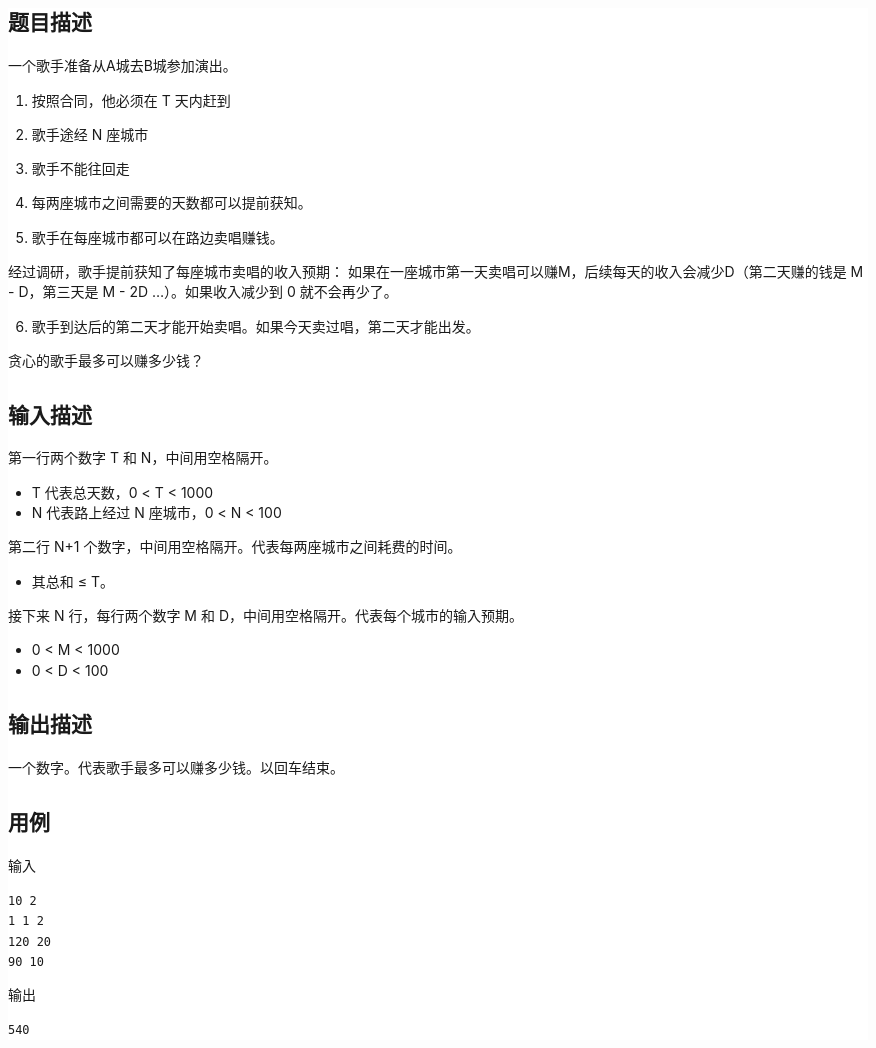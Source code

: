 ## 题目描述

一个歌手准备从A城去B城参加演出。

  1. 按照合同，他必须在 T 天内赶到

  2. 歌手途经 N 座城市

  3. 歌手不能往回走

  4. 每两座城市之间需要的天数都可以提前获知。

  5. 歌手在每座城市都可以在路边卖唱赚钱。

经过调研，歌手提前获知了每座城市卖唱的收入预期： 如果在一座城市第一天卖唱可以赚M，后续每天的收入会减少D（第二天赚的钱是 M - D，第三天是 M -
2D …）。如果收入减少到 0 就不会再少了。

  6. 歌手到达后的第二天才能开始卖唱。如果今天卖过唱，第二天才能出发。

贪心的歌手最多可以赚多少钱？

## 输入描述

第一行两个数字 T 和 N，中间用空格隔开。

  * T 代表总天数，0 < T < 1000
  * N 代表路上经过 N 座城市，0 < N < 100

第二行 N+1 个数字，中间用空格隔开。代表每两座城市之间耗费的时间。

  * 其总和 ≤ T。

接下来 N 行，每行两个数字 M 和 D，中间用空格隔开。代表每个城市的输入预期。

  * 0 < M < 1000
  * 0 < D < 100

## 输出描述

一个数字。代表歌手最多可以赚多少钱。以回车结束。

## 用例

输入

    
    
    10 2
    1 1 2
    120 20
    90 10
    

输出

    
    
    540
    
